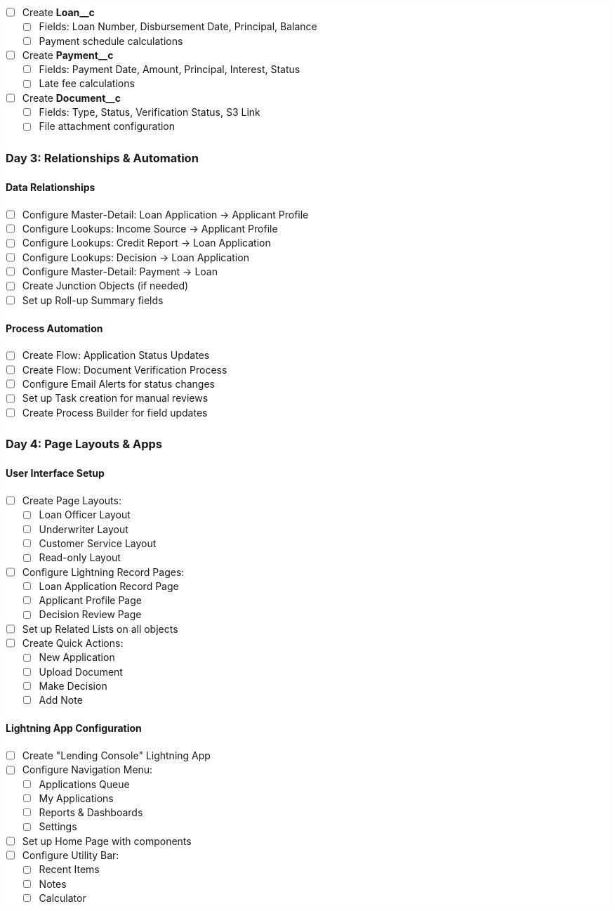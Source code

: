 - [ ] Create **Loan__c**
  - [ ] Fields: Loan Number, Disbursement Date, Principal, Balance
  - [ ] Payment schedule calculations
  
- [ ] Create **Payment__c**
  - [ ] Fields: Payment Date, Amount, Principal, Interest, Status
  - [ ] Late fee calculations
  
- [ ] Create **Document__c**
  - [ ] Fields: Type, Status, Verification Status, S3 Link
  - [ ] File attachment configuration

### Day 3: Relationships & Automation

#### Data Relationships
- [ ] Configure Master-Detail: Loan Application → Applicant Profile
- [ ] Configure Lookups: Income Source → Applicant Profile
- [ ] Configure Lookups: Credit Report → Loan Application
- [ ] Configure Lookups: Decision → Loan Application
- [ ] Configure Master-Detail: Payment → Loan
- [ ] Create Junction Objects (if needed)
- [ ] Set up Roll-up Summary fields

#### Process Automation
- [ ] Create Flow: Application Status Updates
- [ ] Create Flow: Document Verification Process
- [ ] Configure Email Alerts for status changes
- [ ] Set up Task creation for manual reviews
- [ ] Create Process Builder for field updates

### Day 4: Page Layouts & Apps

#### User Interface Setup
- [ ] Create Page Layouts:
  - [ ] Loan Officer Layout
  - [ ] Underwriter Layout
  - [ ] Customer Service Layout
  - [ ] Read-only Layout
  
- [ ] Configure Lightning Record Pages:
  - [ ] Loan Application Record Page
  - [ ] Applicant Profile Page
  - [ ] Decision Review Page
  
- [ ] Set up Related Lists on all objects
- [ ] Create Quick Actions:
  - [ ] New Application
  - [ ] Upload Document
  - [ ] Make Decision
  - [ ] Add Note

#### Lightning App Configuration
- [ ] Create "Lending Console" Lightning App
- [ ] Configure Navigation Menu:
  - [ ] Applications Queue
  - [ ] My Applications
  - [ ] Reports & Dashboards
  - [ ] Settings
- [ ] Set up Home Page with components
- [ ] Configure Utility Bar:
  - [ ] Recent Items
  - [ ] Notes
  - [ ] Calculator

